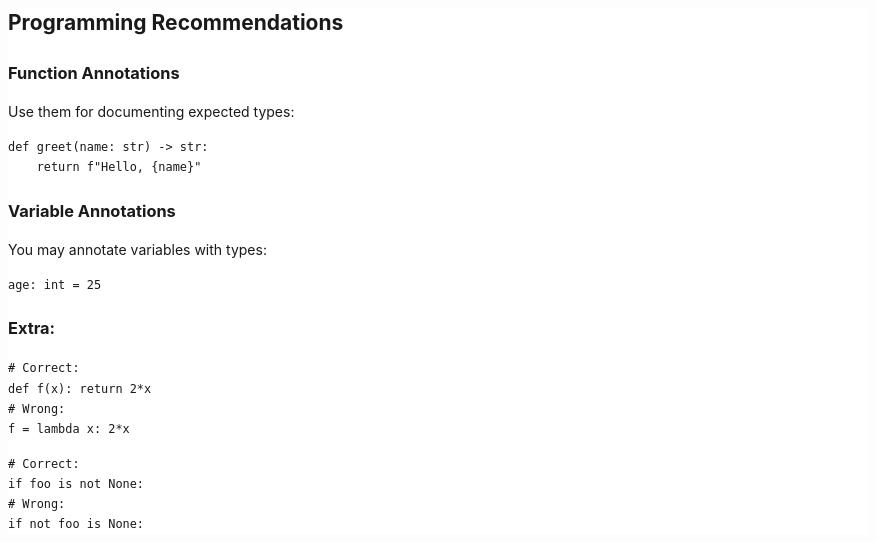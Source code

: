 ## Programming Recommendations

### Function Annotations

Use them for documenting expected types:

```
def greet(name: str) -> str:
    return f"Hello, {name}"
```

### Variable Annotations

You may annotate variables with types:

```
age: int = 25
```
### Extra:
```
# Correct:
def f(x): return 2*x
# Wrong:
f = lambda x: 2*x
```
```
# Correct:
if foo is not None:
# Wrong:
if not foo is None:
```